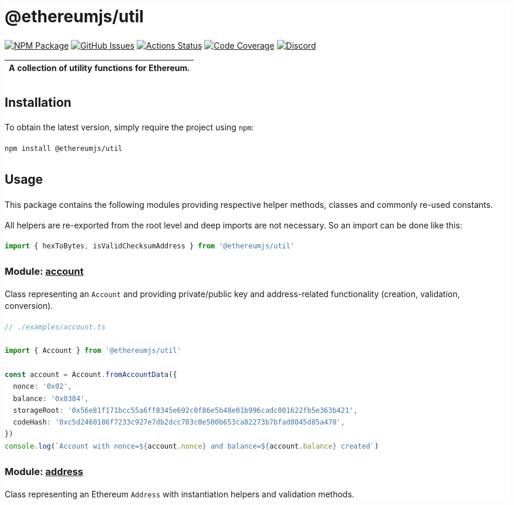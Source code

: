# @ethereumjs/util

[![NPM Package][util-npm-badge]][util-npm-link]
[![GitHub Issues][util-issues-badge]][util-issues-link]
[![Actions Status][util-actions-badge]][util-actions-link]
[![Code Coverage][util-coverage-badge]][util-coverage-link]
[![Discord][discord-badge]][discord-link]

| A collection of utility functions for Ethereum. |
| ----------------------------------------------- |

## Installation

To obtain the latest version, simply require the project using `npm`:

```shell
npm install @ethereumjs/util
```

## Usage

This package contains the following modules providing respective helper methods, classes and commonly re-used constants.

All helpers are re-exported from the root level and deep imports are not necessary. So an import can be done like this:

```ts
import { hexToBytes, isValidChecksumAddress } from '@ethereumjs/util'
```

### Module: [account](src/account.ts)

Class representing an `Account` and providing private/public key and address-related functionality (creation, validation, conversion).

```ts
// ./examples/account.ts

import { Account } from '@ethereumjs/util'

const account = Account.fromAccountData({
  nonce: '0x02',
  balance: '0x0384',
  storageRoot: '0x56e81f171bcc55a6ff8345e692c0f86e5b48e01b996cadc001622fb5e363b421',
  codeHash: '0xc5d2460186f7233c927e7db2dcc703c0e500b653ca82273b7bfad8045d85a470',
})
console.log(`Account with nonce=${account.nonce} and balance=${account.balance} created`)
```

### Module: [address](src/address.ts)

Class representing an Ethereum `Address` with instantiation helpers and validation methods.


[util-npm-badge]: https://img.shields.io/npm/v/@ethereumjs/util.svg
[util-npm-link]: https://www.npmjs.org/package/@ethereumjs/util
[util-issues-badge]: https://img.shields.io/github/issues/ethereumjs/ethereumjs-monorepo/package:%20util?label=issues
[util-issues-link]: https://github.com/ethereumjs/ethereumjs-monorepo/issues?q=is%3Aopen+is%3Aissue+label%3A"package%3A+util"
[util-actions-badge]: https://github.com/ethereumjs/ethereumjs-monorepo/workflows/Util/badge.svg
[util-actions-link]: https://github.com/ethereumjs/ethereumjs-monorepo/actions?query=workflow%3A%22Util%22
[util-coverage-badge]: https://codecov.io/gh/ethereumjs/ethereumjs-monorepo/branch/master/graph/badge.svg?flag=util
[util-coverage-link]: https://codecov.io/gh/ethereumjs/ethereumjs-monorepo/tree/master/packages/util
[discord-badge]: https://img.shields.io/static/v1?logo=discord&label=discord&message=Join&color=blue
[discord-link]: https://discord.gg/TNwARpR
